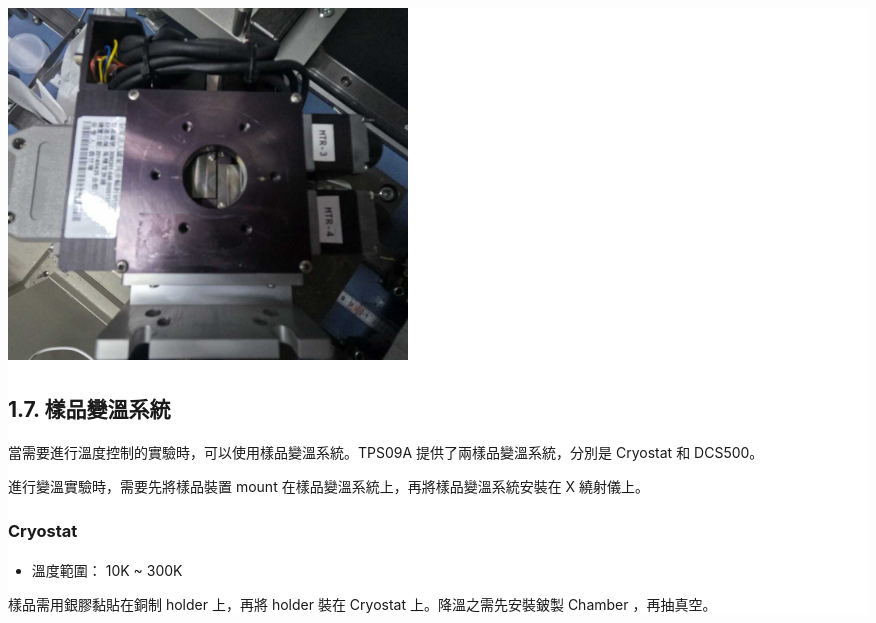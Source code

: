 <img src="./imgs/31-slit.jpeg" width="400" />



## 1.7. 樣品變溫系統

當需要進行溫度控制的實驗時，可以使用樣品變溫系統。TPS09A 提供了兩樣品變溫系統，分別是 Cryostat 和 DCS500。

進行變溫實驗時，需要先將樣品裝置 mount 在樣品變溫系統上，再將樣品變溫系統安裝在 X 繞射儀上。

### Cryostat

- 溫度範圍： 10K ~ 300K

樣品需用銀膠黏貼在銅制 holder 上，再將 holder 裝在 Cryostat 上。降溫之需先安裝鈹製 Chamber ，再抽真空。 
